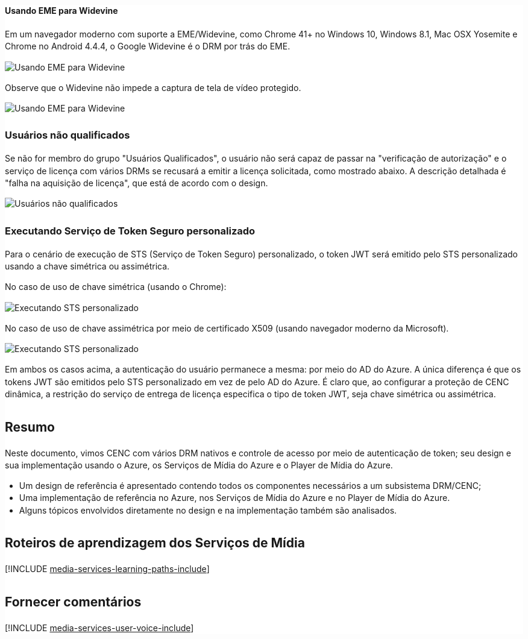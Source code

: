 #### <a name="using-eme-for-widevine"></a>Usando EME para Widevine
Em um navegador moderno com suporte a EME/Widevine, como Chrome 41+ no Windows 10, Windows 8.1, Mac OSX Yosemite e Chrome no Android 4.4.4, o Google Widevine é o DRM por trás do EME.

![Usando EME para Widevine](./media/media-services-cenc-with-multidrm-access-control/media-services-eme-for-widevine1.png)

Observe que o Widevine não impede a captura de tela de vídeo protegido.

![Usando EME para Widevine](./media/media-services-cenc-with-multidrm-access-control/media-services-eme-for-widevine2.png)

### <a name="not-entitled-users"></a>Usuários não qualificados
Se não for membro do grupo "Usuários Qualificados", o usuário não será capaz de passar na "verificação de autorização" e o serviço de licença com vários DRMs se recusará a emitir a licença solicitada, como mostrado abaixo. A descrição detalhada é "falha na aquisição de licença", que está de acordo com o design.

![Usuários não qualificados](./media/media-services-cenc-with-multidrm-access-control/media-services-unentitledusers.png)

### <a name="running-custom-secure-token-service"></a>Executando Serviço de Token Seguro personalizado
Para o cenário de execução de STS (Serviço de Token Seguro) personalizado, o token JWT será emitido pelo STS personalizado usando a chave simétrica ou assimétrica.

No caso de uso de chave simétrica (usando o Chrome):

![Executando STS personalizado](./media/media-services-cenc-with-multidrm-access-control/media-services-running-sts1.png)

No caso de uso de chave assimétrica por meio de certificado X509 (usando navegador moderno da Microsoft).

![Executando STS personalizado](./media/media-services-cenc-with-multidrm-access-control/media-services-running-sts2.png)

Em ambos os casos acima, a autenticação do usuário permanece a mesma: por meio do AD do Azure. A única diferença é que os tokens JWT são emitidos pelo STS personalizado em vez de pelo AD do Azure. É claro que, ao configurar a proteção de CENC dinâmica, a restrição do serviço de entrega de licença especifica o tipo de token JWT, seja chave simétrica ou assimétrica.

## <a name="summary"></a>Resumo
Neste documento, vimos CENC com vários DRM nativos e controle de acesso por meio de autenticação de token; seu design e sua implementação usando o Azure, os Serviços de Mídia do Azure e o Player de Mídia do Azure.

* Um design de referência é apresentado contendo todos os componentes necessários a um subsistema DRM/CENC;
* Uma implementação de referência no Azure, nos Serviços de Mídia do Azure e no Player de Mídia do Azure.
* Alguns tópicos envolvidos diretamente no design e na implementação também são analisados.

## <a name="media-services-learning-paths"></a>Roteiros de aprendizagem dos Serviços de Mídia
[!INCLUDE [media-services-learning-paths-include](../../includes/media-services-learning-paths-include.md)]

## <a name="provide-feedback"></a>Fornecer comentários
[!INCLUDE [media-services-user-voice-include](../../includes/media-services-user-voice-include.md)]
 
